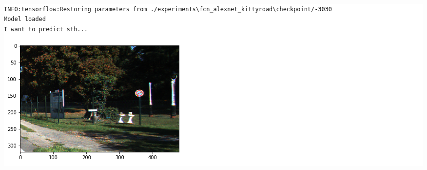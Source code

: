     INFO:tensorflow:Restoring parameters from ./experiments\fcn_alexnet_kittyroad\checkpoint/-3030
    Model loaded
    I want to predict sth...
    


![png](output_4_60.png)



```python

```
